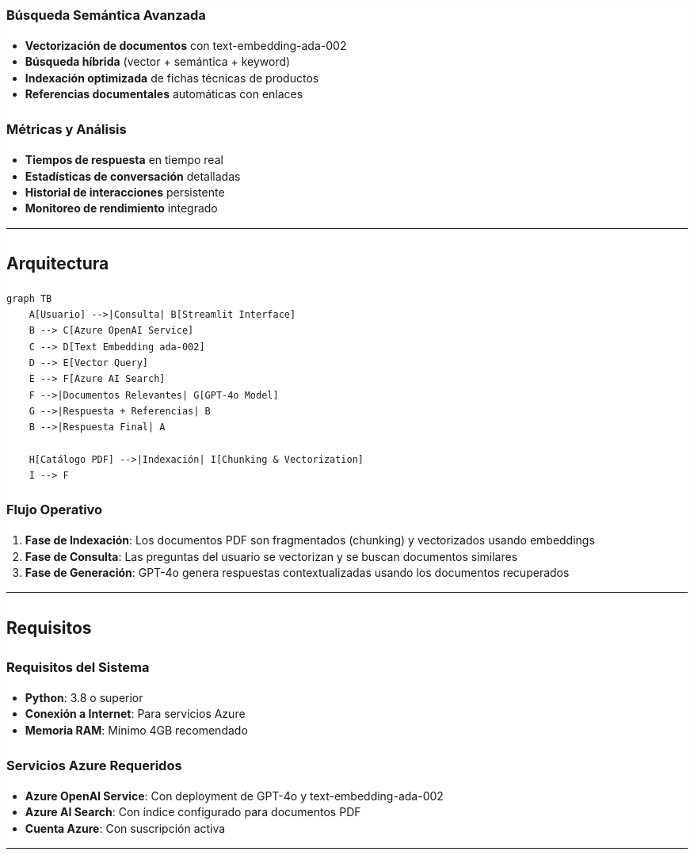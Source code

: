 ### Búsqueda Semántica Avanzada
- **Vectorización de documentos** con text-embedding-ada-002
- **Búsqueda híbrida** (vector + semántica + keyword)
- **Indexación optimizada** de fichas técnicas de productos
- **Referencias documentales** automáticas con enlaces

### Métricas y Análisis
- **Tiempos de respuesta** en tiempo real
- **Estadísticas de conversación** detalladas
- **Historial de interacciones** persistente
- **Monitoreo de rendimiento** integrado

---

## Arquitectura

```mermaid
graph TB
    A[Usuario] -->|Consulta| B[Streamlit Interface]
    B --> C[Azure OpenAI Service]
    C --> D[Text Embedding ada-002]
    D --> E[Vector Query]
    E --> F[Azure AI Search]
    F -->|Documentos Relevantes| G[GPT-4o Model]
    G -->|Respuesta + Referencias| B
    B -->|Respuesta Final| A
    
    H[Catálogo PDF] -->|Indexación| I[Chunking & Vectorization]
    I --> F
```

### Flujo Operativo

1. **Fase de Indexación**: Los documentos PDF son fragmentados (chunking) y vectorizados usando embeddings
2. **Fase de Consulta**: Las preguntas del usuario se vectorizan y se buscan documentos similares
3. **Fase de Generación**: GPT-4o genera respuestas contextualizadas usando los documentos recuperados

---

## Requisitos

### Requisitos del Sistema
- **Python**: 3.8 o superior
- **Conexión a Internet**: Para servicios Azure
- **Memoria RAM**: Mínimo 4GB recomendado

### Servicios Azure Requeridos
- **Azure OpenAI Service**: Con deployment de GPT-4o y text-embedding-ada-002
- **Azure AI Search**: Con índice configurado para documentos PDF
- **Cuenta Azure**: Con suscripción activa

---